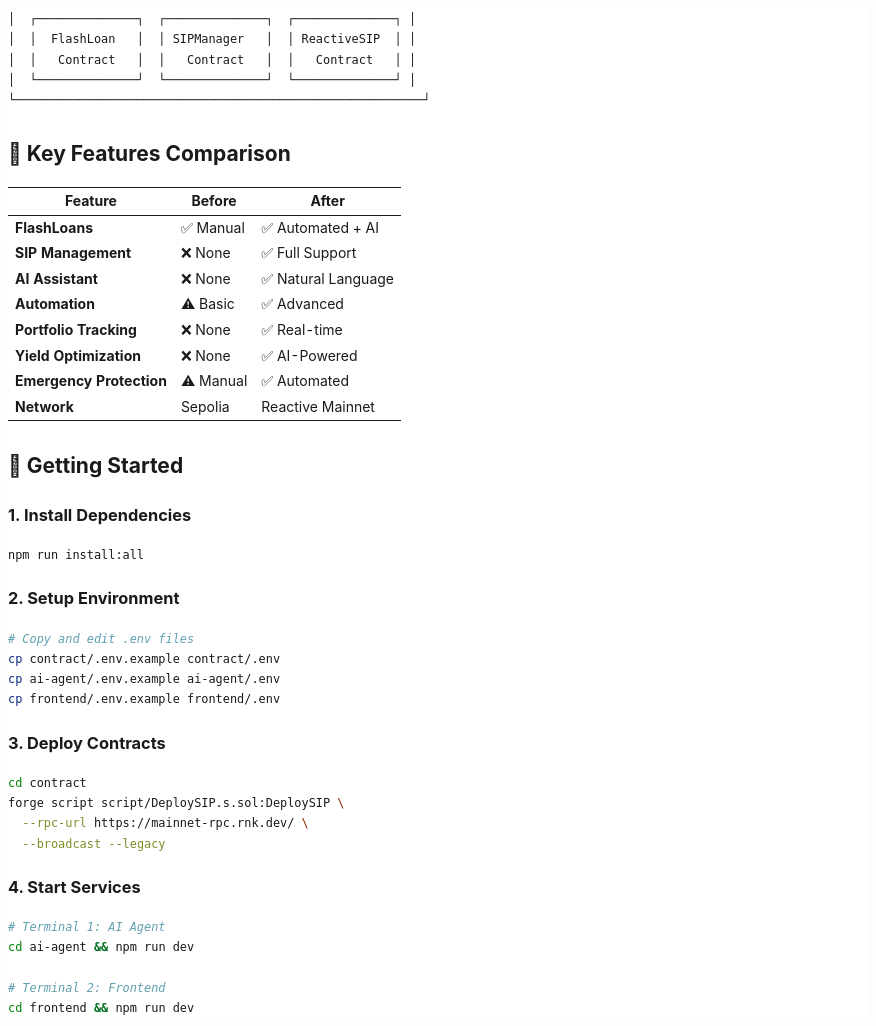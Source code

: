 ```
│  ┌──────────────┐  ┌──────────────┐  ┌──────────────┐ │
│  │  FlashLoan   │  │ SIPManager   │  │ ReactiveSIP  │ │
│  │   Contract   │  │   Contract   │  │   Contract   │ │
│  └──────────────┘  └──────────────┘  └──────────────┘ │
└─────────────────────────────────────────────────────────┘
```

## 🎯 Key Features Comparison

| Feature | Before | After |
|---------|--------|-------|
| **FlashLoans** | ✅ Manual | ✅ Automated + AI |
| **SIP Management** | ❌ None | ✅ Full Support |
| **AI Assistant** | ❌ None | ✅ Natural Language |
| **Automation** | ⚠️ Basic | ✅ Advanced |
| **Portfolio Tracking** | ❌ None | ✅ Real-time |
| **Yield Optimization** | ❌ None | ✅ AI-Powered |
| **Emergency Protection** | ⚠️ Manual | ✅ Automated |
| **Network** | Sepolia | Reactive Mainnet |

## 📝 Getting Started

### 1. Install Dependencies
```bash
npm run install:all
```

### 2. Setup Environment
```bash
# Copy and edit .env files
cp contract/.env.example contract/.env
cp ai-agent/.env.example ai-agent/.env
cp frontend/.env.example frontend/.env
```

### 3. Deploy Contracts
```bash
cd contract
forge script script/DeploySIP.s.sol:DeploySIP \
  --rpc-url https://mainnet-rpc.rnk.dev/ \
  --broadcast --legacy
```

### 4. Start Services
```bash
# Terminal 1: AI Agent
cd ai-agent && npm run dev

# Terminal 2: Frontend
cd frontend && npm run dev
```
